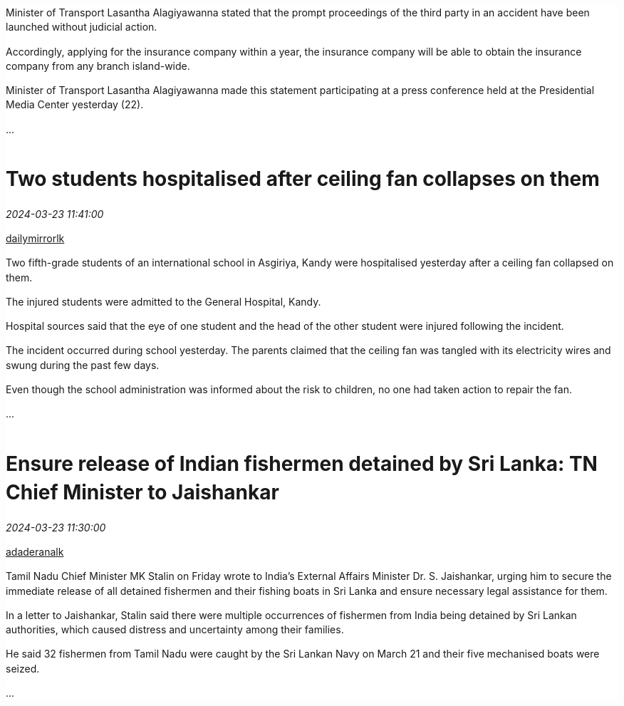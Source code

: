Minister of Transport Lasantha Alagiyawanna stated that the prompt proceedings of the third party in an accident have been launched without judicial action.

Accordingly, applying for the insurance company within a year, the insurance company will be able to obtain the insurance company from any branch island-wide.

Minister of Transport Lasantha Alagiyawanna made this statement participating at a press conference held at the Presidential Media Center yesterday (22).

...



# Two students hospitalised after ceiling fan collapses on them

*2024-03-23 11:41:00*

[dailymirrorlk](https://www.dailymirror.lk/breaking-news/Two-students-hospitalised-after-ceiling-fan-collapses-on-them/108-279462)

Two fifth-grade students of an international school in Asgiriya, Kandy were hospitalised yesterday after a ceiling fan collapsed on them.

The injured students were admitted to the General Hospital, Kandy.

Hospital sources said that the eye of one student and the head of the other student were injured following the incident.

The incident occurred during school yesterday. The parents claimed that the ceiling fan was tangled with its electricity wires and swung during the past few days.

Even though the school administration was informed about the risk to children, no one had taken action to repair the fan.

...



# Ensure release of Indian fishermen detained by Sri Lanka: TN Chief Minister to Jaishankar

*2024-03-23 11:30:00*

[adaderanalk](https://www.adaderana.lk/news/98146/ensure-release-of-indian-fishermen-detained-by-sri-lanka-tn-chief-minister-to-jaishankar)

Tamil Nadu Chief Minister MK Stalin on Friday wrote to India’s External Affairs Minister Dr. S. Jaishankar, urging him to secure the immediate release of all detained fishermen and their fishing boats in Sri Lanka and ensure necessary legal assistance for them.

In a letter to Jaishankar, Stalin said there were multiple occurrences of fishermen from India being detained by Sri Lankan authorities, which caused distress and uncertainty among their families.

He said 32 fishermen from Tamil Nadu were caught by the Sri Lankan Navy on March 21 and their five mechanised boats were seized.

...
